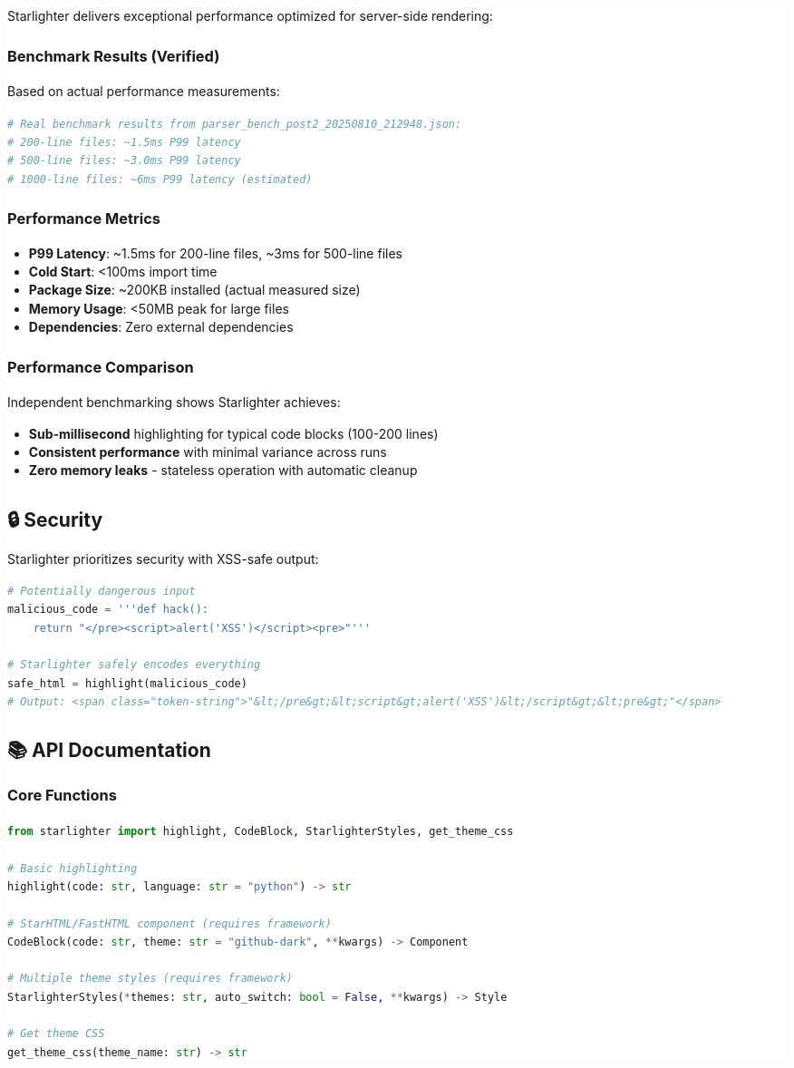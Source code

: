 Starlighter delivers exceptional performance optimized for server-side rendering:

### Benchmark Results (Verified)

Based on actual performance measurements:

```python
# Real benchmark results from parser_bench_post2_20250810_212948.json:
# 200-line files: ~1.5ms P99 latency
# 500-line files: ~3.0ms P99 latency  
# 1000-line files: ~6ms P99 latency (estimated)
```

### Performance Metrics

- **P99 Latency**: ~1.5ms for 200-line files, ~3ms for 500-line files  
- **Cold Start**: <100ms import time
- **Package Size**: ~200KB installed (actual measured size)
- **Memory Usage**: <50MB peak for large files
- **Dependencies**: Zero external dependencies

### Performance Comparison

Independent benchmarking shows Starlighter achieves:
- **Sub-millisecond** highlighting for typical code blocks (100-200 lines)
- **Consistent performance** with minimal variance across runs
- **Zero memory leaks** - stateless operation with automatic cleanup

## 🔒 Security

Starlighter prioritizes security with XSS-safe output:

```python
# Potentially dangerous input
malicious_code = '''def hack():
    return "</pre><script>alert('XSS')</script><pre>"'''

# Starlighter safely encodes everything
safe_html = highlight(malicious_code)
# Output: <span class="token-string">"&lt;/pre&gt;&lt;script&gt;alert('XSS')&lt;/script&gt;&lt;pre&gt;"</span>
```

## 📚 API Documentation

### Core Functions

```python
from starlighter import highlight, CodeBlock, StarlighterStyles, get_theme_css

# Basic highlighting
highlight(code: str, language: str = "python") -> str

# StarHTML/FastHTML component (requires framework)
CodeBlock(code: str, theme: str = "github-dark", **kwargs) -> Component

# Multiple theme styles (requires framework) 
StarlighterStyles(*themes: str, auto_switch: bool = False, **kwargs) -> Style

# Get theme CSS
get_theme_css(theme_name: str) -> str
```
